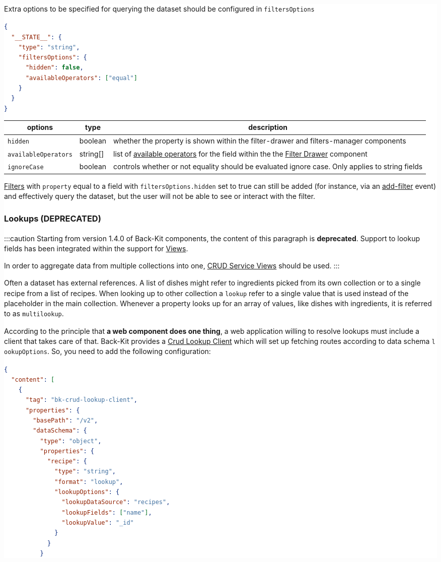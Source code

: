 Extra options to be specified for querying the dataset should be configured in `filtersOptions`

```json
{
  "__STATE__": {
    "type": "string",
    "filtersOptions": {
      "hidden": false,
      "availableOperators": ["equal"]
    }
  }
}
```

| options              | type     | description                                                                                                                 |
| -------------------- | -------- | --------------------------------------------------------------------------------------------------------------------------- |
| `hidden`             | boolean  | whether the property is shown within the filter-drawer and filters-manager components                                       |
| `availableOperators` | string[] | list of [available operators][available-operators] for the field within the the [Filter Drawer][bk-filter-drawer] component |
| `ignoreCase`         | boolean  | controls whether or not equality should be evaluated ignore case. Only applies to string fields                             |

[Filters][filters] with `property` equal to a field with `filtersOptions.hidden` set to true can still be added (for instance, via an [add-filter] event) and effectively query the dataset, but the user will not be able to see or interact with the filter.

### Lookups (__DEPRECATED__)

:::caution
Starting from version 1.4.0 of Back-Kit components, the content of this paragraph is **deprecated**. Support to lookup fields has been integrated within the support for [Views][lookups-from-views].

In order to aggregate data from multiple collections into one, [CRUD Service Views][writable-views] should be used.
:::

Often a dataset has external references. A list of dishes might refer to ingredients picked from its own collection or to a single recipe from a list of recipes. When looking up to other collection a `lookup` refer to a single value that is used instead of the placeholder in the main collection. Whenever a property looks up for an array of values, like dishes with ingredients, it is referred to as `multilookup`.

According to the principle that **a web component does one thing**, a web application willing to resolve lookups must include a client that takes care of that. Back-Kit provides a [Crud Lookup Client][bk-crud-lookup-client] which will set up fetching routes according to data schema `lookupOptions`. So, you need to add the following configuration:

```json
{
  "content": [
    {
      "tag": "bk-crud-lookup-client",
      "properties": {
        "basePath": "/v2",
        "dataSchema": {
          "type": "object",
          "properties": {
            "recipe": {
              "type": "string",
              "format": "lookup",
              "lookupOptions": {
                "lookupDataSource": "recipes",
                "lookupFields": ["name"],
                "lookupValue": "_id"
              }
            }
          }
```

[leaflet]: https://leafletjs.com/
[csp]: https://developer.mozilla.org/en-US/docs/Web/HTTP/CSP
[micro-lc]: https://micro-lc.io/docs
[microlc-custom-headers]: https://micro-lc.io/add-ons/backend/middleware/#headers
[controlled components]: https://reactjs.org/docs/forms.html#controlled-components
[JSON-schema]: https://json-schema.org/specification.html
[JSON-schema-7]: https://json-schema.org/understanding-json-schema/reference/type.html
[dayjs]: https://day.js.org/
[parsing/formatting syntax]: https://day.js.org/docs/en/parse/string-format
[mia-platform-crud-service]: /runtime_suite/crud-service/10_overview_and_usage.md
[writable-views]: /runtime_suite/crud-service/50_writable_views.md
[localized-text]: /microfrontend-composer/back-kit/40_core_concepts.md#localization-and-i18n
[nformat]: /microfrontend-composer/back-kit/40_core_concepts.md#nformat
[filters]: /microfrontend-composer/back-kit/40_core_concepts.md#filters
[link]: /microfrontend-composer/back-kit/40_core_concepts.md#links
[crud-client]: /microfrontend-composer/back-kit/60_components/100_crud_client.md
[bk-dynamic-form-modal]: /microfrontend-composer/back-kit/60_components/210_dynamic_form_modal.md
[bk-dynamic-form-drawer]: /microfrontend-composer/back-kit/60_components/200_dynamic_form_drawer.md
[bk-form-modal]: /microfrontend-composer/back-kit/60_components/350_form_modal.md
[bk-crud-lookup-client]: /microfrontend-composer/back-kit/60_components/170_crud_lookup_client.md
[bk-form-drawer]: /microfrontend-composer/back-kit/60_components/340_form_drawer.md
[bk-table]: /microfrontend-composer/back-kit/60_components/520_table.md
[bk-filter-drawer]: /microfrontend-composer/back-kit/60_components/300_filter_drawer.md
[add-filter]: /microfrontend-composer/back-kit/70_events.md#add-filter
[available-operators]: /microfrontend-composer/back-kit/70_events.md#add-filter
[display-data]: /microfrontend-composer/back-kit/70_events.md#display-data
[lookups-from-views]: /microfrontend-composer/back-kit/80_examples/40_lookups.md
[nested-data]: /microfrontend-composer/back-kit/80_examples/20_nested_data.md